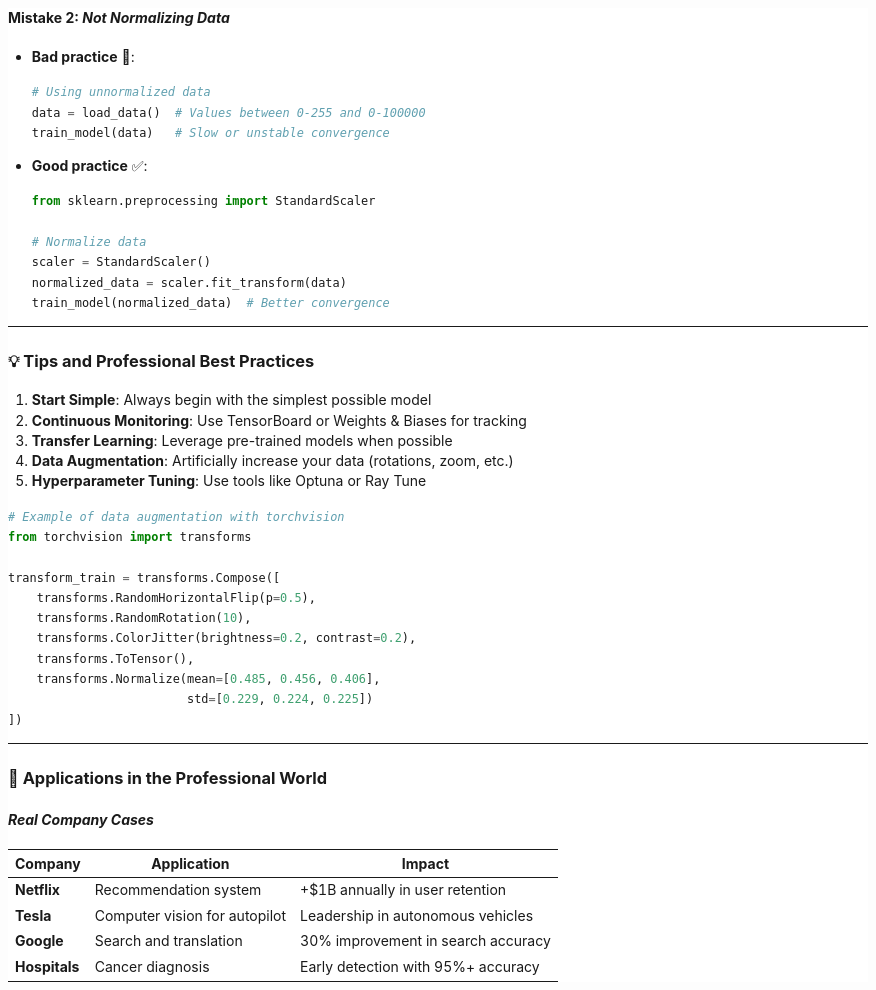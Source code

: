 #### **Mistake 2**: *Not Normalizing Data*
- **Bad practice** 🚫:
    ```python
    # Using unnormalized data
    data = load_data()  # Values between 0-255 and 0-100000
    train_model(data)   # Slow or unstable convergence
    ```

- **Good practice** ✅:
    ```python
    from sklearn.preprocessing import StandardScaler

    # Normalize data
    scaler = StandardScaler()
    normalized_data = scaler.fit_transform(data)
    train_model(normalized_data)  # Better convergence
    ```

---

### 💡 **Tips and Professional Best Practices**

1. **Start Simple**: Always begin with the simplest possible model
2. **Continuous Monitoring**: Use TensorBoard or Weights & Biases for tracking
3. **Transfer Learning**: Leverage pre-trained models when possible
4. **Data Augmentation**: Artificially increase your data (rotations, zoom, etc.)
5. **Hyperparameter Tuning**: Use tools like Optuna or Ray Tune

```python
# Example of data augmentation with torchvision
from torchvision import transforms

transform_train = transforms.Compose([
    transforms.RandomHorizontalFlip(p=0.5),
    transforms.RandomRotation(10),
    transforms.ColorJitter(brightness=0.2, contrast=0.2),
    transforms.ToTensor(),
    transforms.Normalize(mean=[0.485, 0.456, 0.406], 
                         std=[0.229, 0.224, 0.225])
])
```

---

### 🏢 **Applications in the Professional World**

#### *Real Company Cases*

| Company | Application | Impact |
|---------|------------|---------|
| **Netflix** | Recommendation system | +$1B annually in user retention |
| **Tesla** | Computer vision for autopilot | Leadership in autonomous vehicles |
| **Google** | Search and translation | 30% improvement in search accuracy |
| **Hospitals** | Cancer diagnosis | Early detection with 95%+ accuracy |
